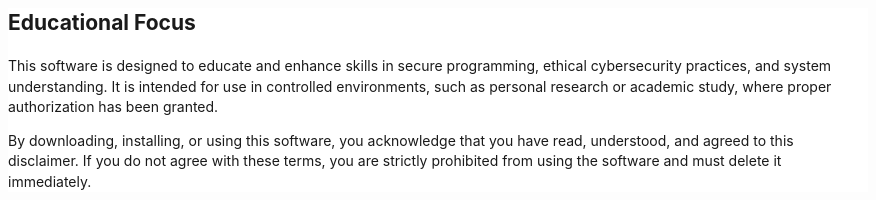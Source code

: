 ## Educational Focus
This software is designed to educate and enhance skills in secure programming, ethical cybersecurity practices, and system understanding. It is intended for use in controlled environments, such as personal research or academic study, where proper authorization has been granted.

By downloading, installing, or using this software, you acknowledge that you have read, understood, and agreed to this disclaimer. If you do not agree with these terms, you are strictly prohibited from using the software and must delete it immediately.
